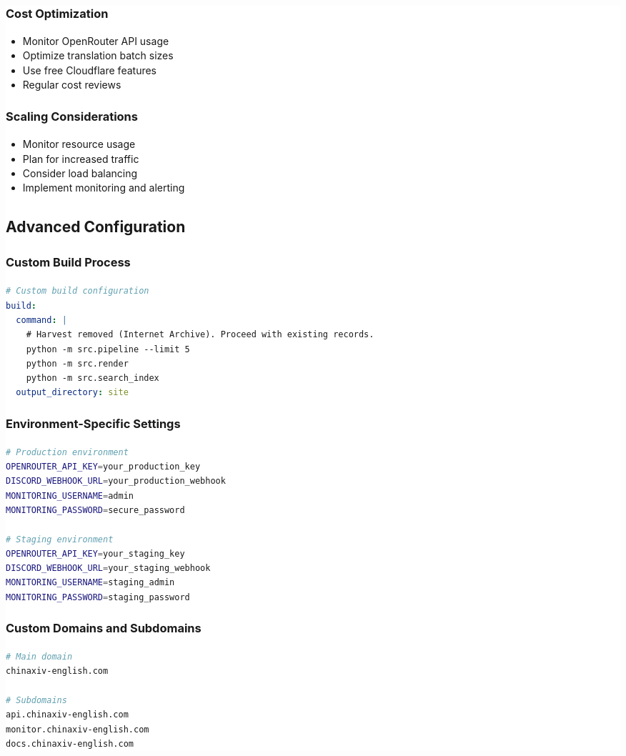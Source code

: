 ### Cost Optimization
- Monitor OpenRouter API usage
- Optimize translation batch sizes
- Use free Cloudflare features
- Regular cost reviews

### Scaling Considerations
- Monitor resource usage
- Plan for increased traffic
- Consider load balancing
- Implement monitoring and alerting

## Advanced Configuration

### Custom Build Process
```yaml
# Custom build configuration
build:
  command: |
    # Harvest removed (Internet Archive). Proceed with existing records.
    python -m src.pipeline --limit 5
    python -m src.render
    python -m src.search_index
  output_directory: site
```

### Environment-Specific Settings
```bash
# Production environment
OPENROUTER_API_KEY=your_production_key
DISCORD_WEBHOOK_URL=your_production_webhook
MONITORING_USERNAME=admin
MONITORING_PASSWORD=secure_password

# Staging environment
OPENROUTER_API_KEY=your_staging_key
DISCORD_WEBHOOK_URL=your_staging_webhook
MONITORING_USERNAME=staging_admin
MONITORING_PASSWORD=staging_password
```

### Custom Domains and Subdomains
```bash
# Main domain
chinaxiv-english.com

# Subdomains
api.chinaxiv-english.com
monitor.chinaxiv-english.com
docs.chinaxiv-english.com
```
